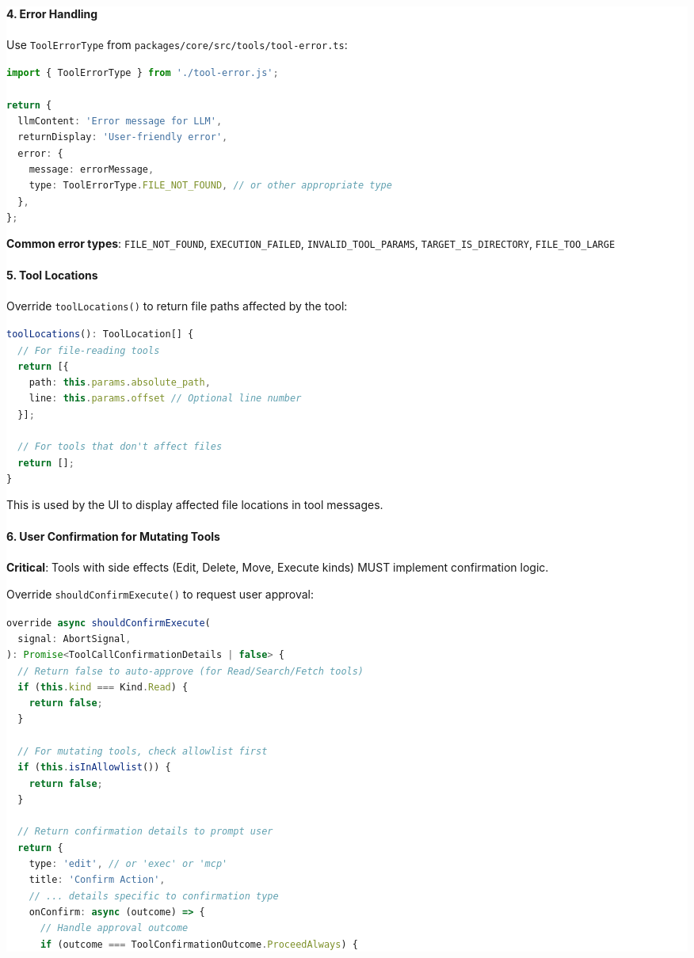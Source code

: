 #### 4. Error Handling

Use `ToolErrorType` from `packages/core/src/tools/tool-error.ts`:

```typescript
import { ToolErrorType } from './tool-error.js';

return {
  llmContent: 'Error message for LLM',
  returnDisplay: 'User-friendly error',
  error: {
    message: errorMessage,
    type: ToolErrorType.FILE_NOT_FOUND, // or other appropriate type
  },
};
```

**Common error types**: `FILE_NOT_FOUND`, `EXECUTION_FAILED`, `INVALID_TOOL_PARAMS`, `TARGET_IS_DIRECTORY`, `FILE_TOO_LARGE`

#### 5. Tool Locations

Override `toolLocations()` to return file paths affected by the tool:

```typescript
toolLocations(): ToolLocation[] {
  // For file-reading tools
  return [{
    path: this.params.absolute_path,
    line: this.params.offset // Optional line number
  }];

  // For tools that don't affect files
  return [];
}
```

This is used by the UI to display affected file locations in tool messages.

#### 6. User Confirmation for Mutating Tools

**Critical**: Tools with side effects (Edit, Delete, Move, Execute kinds) MUST implement confirmation logic.

Override `shouldConfirmExecute()` to request user approval:

```typescript
override async shouldConfirmExecute(
  signal: AbortSignal,
): Promise<ToolCallConfirmationDetails | false> {
  // Return false to auto-approve (for Read/Search/Fetch tools)
  if (this.kind === Kind.Read) {
    return false;
  }

  // For mutating tools, check allowlist first
  if (this.isInAllowlist()) {
    return false;
  }

  // Return confirmation details to prompt user
  return {
    type: 'edit', // or 'exec' or 'mcp'
    title: 'Confirm Action',
    // ... details specific to confirmation type
    onConfirm: async (outcome) => {
      // Handle approval outcome
      if (outcome === ToolConfirmationOutcome.ProceedAlways) {
```